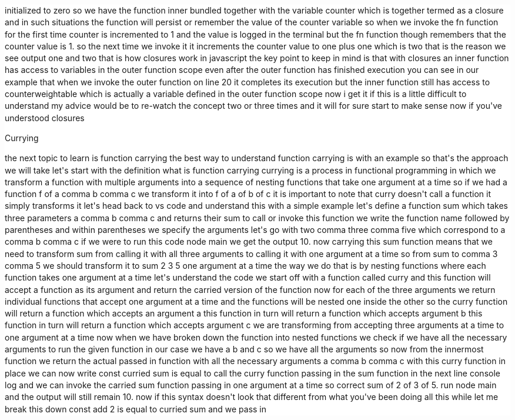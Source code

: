 initialized to zero so we have the function inner bundled together with the variable
counter which is together termed as a closure
and in such situations the function will persist or remember the value of the
counter variable so when we invoke the fn function for the first time
counter is incremented to 1 and the value is logged in the terminal
but the fn function though remembers that the counter value is 1.
so the next time we invoke it it increments the counter value to one plus
one which is two that is the reason we see output one and
two that is how closures work in javascript
the key point to keep in mind is that with closures an inner function has
access to variables in the outer function scope even after the outer function has finished
execution you can see in our example that when we invoke the outer function
on line 20 it completes its execution but the inner function
still has access to counterweightable which is actually a variable defined in
the outer function scope now i get it if this is a little difficult to understand
my advice would be to re-watch the concept two or three times and it will
for sure start to make sense now if you've understood closures

Currying

the next topic to learn is function carrying the best way to understand function
carrying is with an example so that's the approach we will take
let's start with the definition what is function carrying
currying is a process in functional programming in which we transform a function with multiple arguments into a
sequence of nesting functions that take one argument at a time
so if we had a function f of a comma b comma c we transform it into f of a of b of c
it is important to note that curry doesn't call a function it simply transforms it
let's head back to vs code and understand this with a simple example
let's define a function sum which takes three parameters a comma
b comma c and returns their sum
to call or invoke this function we write the function name followed by
parentheses and within parentheses we specify the arguments
let's go with two comma three comma five which correspond to a comma b comma c
if we were to run this code node main we get the output 10.
now carrying this sum function means that we need to transform sum from
calling it with all three arguments to calling it with one argument at a time
so from sum to comma 3 comma 5 we should transform it to sum
2 3 5 one argument at a time
the way we do that is by nesting functions where each function takes one
argument at a time let's understand the code we start off with a function called
curry and this function will accept a function as its argument
and return the carried version of the function now for each of the three arguments we
return individual functions that accept one argument at a time
and the functions will be nested one inside the other so
the curry function will return a function which accepts an argument a
this function in turn will return a function which accepts argument b
this function in turn will return a function which accepts argument c
we are transforming from accepting three arguments at a time to one argument at a
time now when we have broken down the function into nested functions we check
if we have all the necessary arguments to run the given function in our case we have a b and c so we have
all the arguments so now from the innermost function we
return the actual passed in function with all the necessary arguments
a comma b comma c with this curry function in place
we can now write const curried sum
is equal to call the curry function passing in the sum function
in the next line console log and we can invoke the carried sum function
passing in one argument at a time so correct sum of 2
of 3 of 5.
run node main and the output will still remain 10.
now if this syntax doesn't look that different from what you've been doing all this while let me break this down
const add 2 is equal to curried sum and we pass in